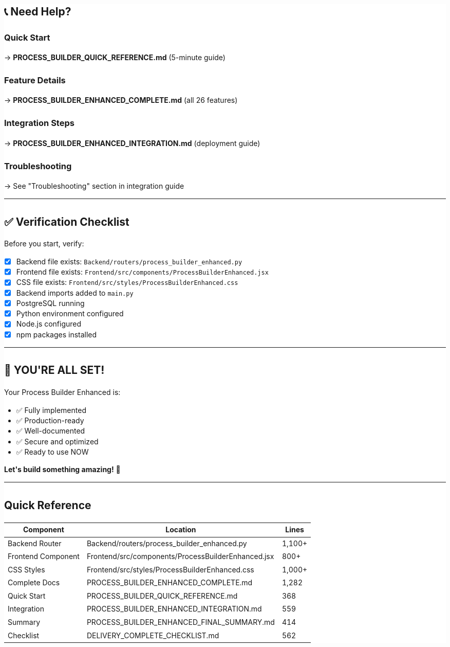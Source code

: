 
## 📞 Need Help?

### Quick Start
→ **PROCESS_BUILDER_QUICK_REFERENCE.md** (5-minute guide)

### Feature Details
→ **PROCESS_BUILDER_ENHANCED_COMPLETE.md** (all 26 features)

### Integration Steps
→ **PROCESS_BUILDER_ENHANCED_INTEGRATION.md** (deployment guide)

### Troubleshooting
→ See "Troubleshooting" section in integration guide

---

## ✅ Verification Checklist

Before you start, verify:
- [x] Backend file exists: `Backend/routers/process_builder_enhanced.py`
- [x] Frontend file exists: `Frontend/src/components/ProcessBuilderEnhanced.jsx`
- [x] CSS file exists: `Frontend/src/styles/ProcessBuilderEnhanced.css`
- [x] Backend imports added to `main.py`
- [x] PostgreSQL running
- [x] Python environment configured
- [x] Node.js configured
- [x] npm packages installed

---

## 🎉 YOU'RE ALL SET!

Your Process Builder Enhanced is:
- ✅ Fully implemented
- ✅ Production-ready
- ✅ Well-documented
- ✅ Secure and optimized
- ✅ Ready to use NOW

**Let's build something amazing!** 🚀

---

## Quick Reference

| Component | Location | Lines |
|-----------|----------|-------|
| Backend Router | Backend/routers/process_builder_enhanced.py | 1,100+ |
| Frontend Component | Frontend/src/components/ProcessBuilderEnhanced.jsx | 800+ |
| CSS Styles | Frontend/src/styles/ProcessBuilderEnhanced.css | 1,000+ |
| Complete Docs | PROCESS_BUILDER_ENHANCED_COMPLETE.md | 1,282 |
| Quick Start | PROCESS_BUILDER_QUICK_REFERENCE.md | 368 |
| Integration | PROCESS_BUILDER_ENHANCED_INTEGRATION.md | 559 |
| Summary | PROCESS_BUILDER_ENHANCED_FINAL_SUMMARY.md | 414 |
| Checklist | DELIVERY_COMPLETE_CHECKLIST.md | 562 |